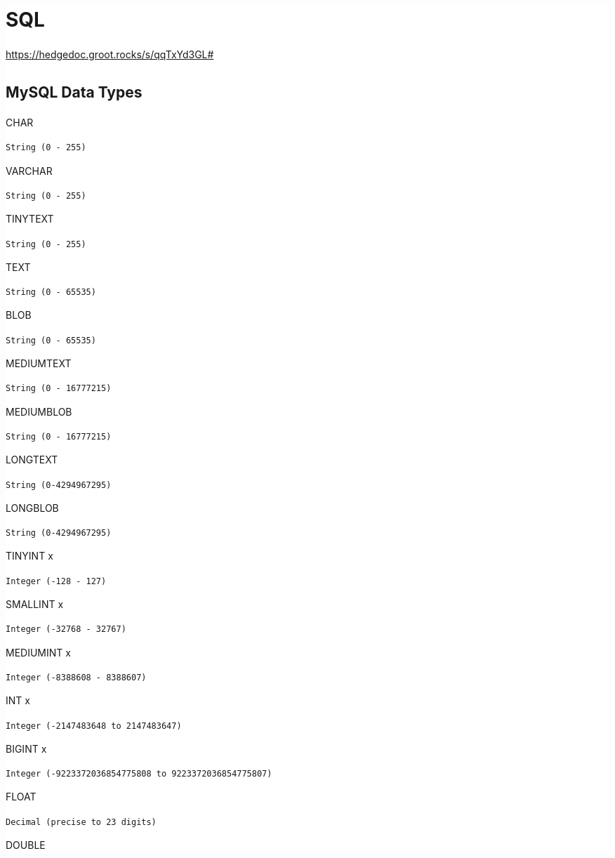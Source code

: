 # SQL

https://hedgedoc.groot.rocks/s/qqTxYd3GL#

## MySQL Data Types

CHAR
```
String (0 - 255)
```
VARCHAR
```
String (0 - 255)
```
TINYTEXT
```
String (0 - 255)
```
TEXT
```
String (0 - 65535)
```
BLOB
```
String (0 - 65535)
```
MEDIUMTEXT
```
String (0 - 16777215)
```
MEDIUMBLOB
```
String (0 - 16777215)
```
LONGTEXT
```
String (0-4294967295)
```
LONGBLOB
```
String (0-4294967295)
```
TINYINT x
```
Integer (-128 - 127)
```
SMALLINT x
```
Integer (-32768 - 32767)
```
MEDIUMINT x
```
Integer (-8388608 - 8388607)
```
INT x
```
Integer (-2147­483648 to 214748­3647)
```
BIGINT x
```
Integer (-9223­372­036­854­775808 to 922337­203­685­477­5807)
```
FLOAT
```
Decimal (precise to 23 digits)
```
DOUBLE
```
```